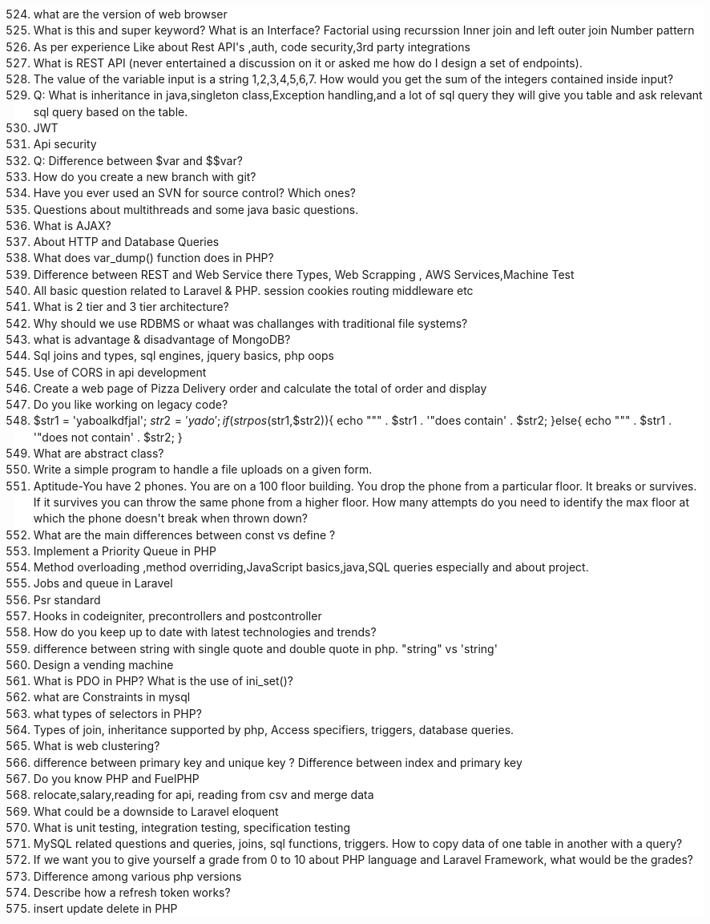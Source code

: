 524.   what are the version of web browser
525.   What is this and super keyword? What is an Interface? Factorial using recurssion Inner join and left outer join Number pattern
526.   As per experience Like about Rest API's ,auth, code security,3rd party integrations
527.   What is REST API (never entertained a discussion on it or asked me how do I design a set of endpoints).
528.   The value of the variable input is a string 1,2,3,4,5,6,7. How would you get the sum of the integers contained inside input?
529.   Q: What is inheritance in java,singleton class,Exception handling,and a lot of sql query they will give you table and ask relevant sql query based on the table.
530.   JWT
531.   Api security
532.   Q: Difference between $var and $$var?
533.   How do you create a new branch with git?
534.   Have you ever used an SVN for source control? Which ones?
535.   Questions about multithreads and some java basic questions.
536.   What is AJAX?
537.   About HTTP and Database Queries
538.   What does var_dump() function does in PHP?
539.   Difference between REST and Web Service there Types, Web Scrapping , AWS Services,Machine Test
540.   All basic question related to Laravel & PHP. session cookies routing middleware etc
541.   What is 2 tier and 3 tier architecture?
542.   Why should we use RDBMS or whaat was challanges with traditional file systems?
543.   what is advantage & disadvantage of MongoDB?
544.   Sql joins and types, sql engines, jquery basics, php oops
545.   Use of CORS in api development
546.   Create a web page of Pizza Delivery order and calculate the total of order and display
547.   Do you like working on legacy code?
548.   $str1 = 'yaboalkdfjal'; $str2 = 'yado'; if(strpos($str1,$str2)){ echo """ . $str1 . '"does contain' . $str2; }else{ echo """ . $str1 . '"does not contain' . $str2; }
549.   What are abstract class?
550.   Write a simple program to handle a file uploads on a given form.
551.   Aptitude-You have 2 phones. You are on a 100 floor building. You drop the phone from a particular floor. It breaks or survives. If it survives you can throw the same phone from a higher floor. How many attempts do you need to identify the max floor at which the phone doesn't break when thrown down?
552.   What are the main differences between const vs define ?
553.   Implement a Priority Queue in PHP
554.   Method overloading ,method overriding,JavaScript basics,java,SQL queries especially and about project.
555.   Jobs and queue in Laravel
556.   Psr standard
557.   Hooks in codeigniter, precontrollers and postcontroller
558.   How do you keep up to date with latest technologies and trends?
559.   difference between string with single quote and double quote in php. "string" vs 'string'
560.   Design a vending machine
561.   What is PDO in PHP? What is the use of ini_set()?
562.   what are Constraints in mysql
563.   what types of selectors in PHP?
564.   Types of join, inheritance supported by php, Access specifiers, triggers, database queries.
565.   What is web clustering?
566.   difference between primary key and unique key ? Difference between index and primary key
567.   Do you know PHP and FuelPHP
568.   relocate,salary,reading for api, reading from csv and merge data
569.   What could be a downside to Laravel eloquent
570.   What is unit testing, integration testing, specification testing
571.   MySQL related questions and queries, joins, sql functions, triggers. How to copy data of one table in another with a query?
572.   If we want you to give yourself a grade from 0 to 10 about PHP language and Laravel Framework, what would be the grades?
573.   Difference among various php versions
574.   Describe how a refresh token works?
575.   insert update delete in PHP